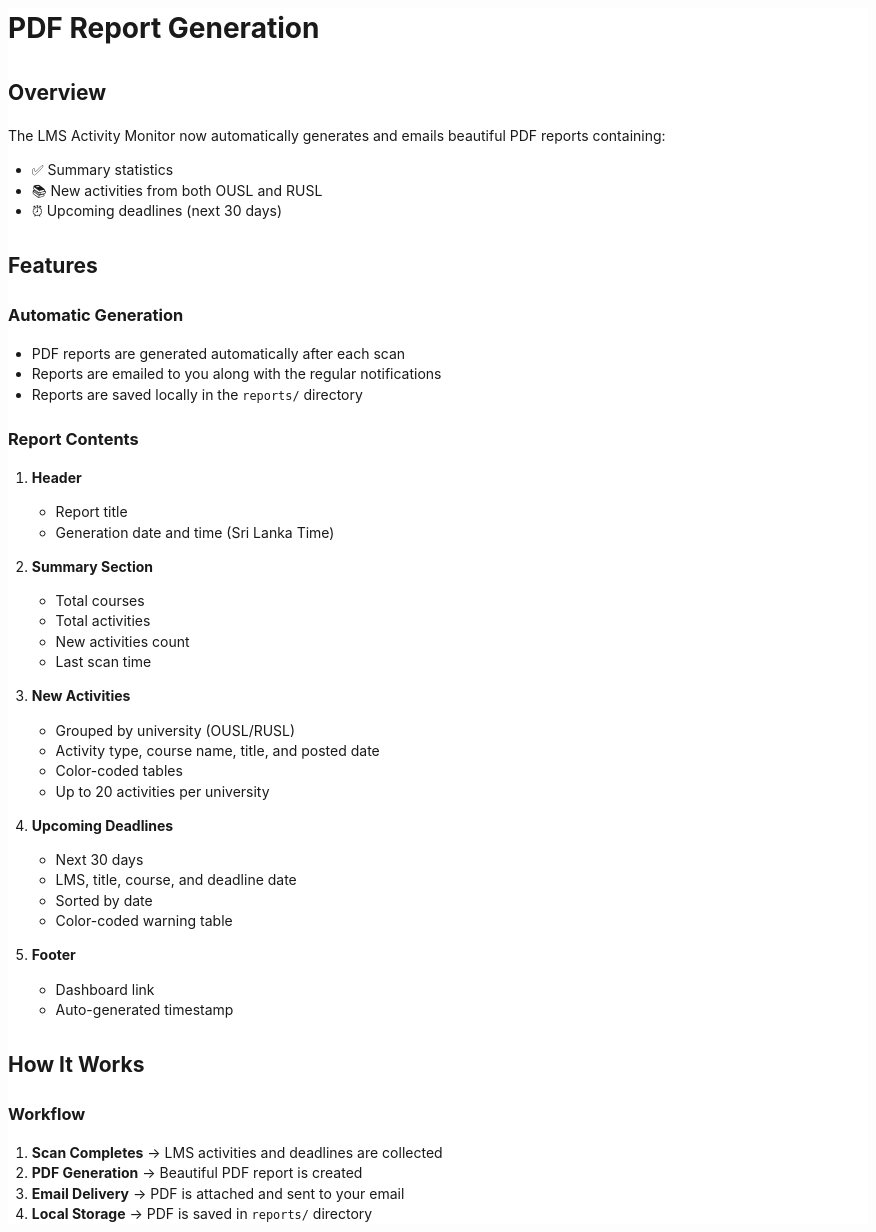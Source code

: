 # PDF Report Generation

## Overview

The LMS Activity Monitor now automatically generates and emails beautiful PDF reports containing:
- ✅ Summary statistics
- 📚 New activities from both OUSL and RUSL
- ⏰ Upcoming deadlines (next 30 days)

## Features

### Automatic Generation
- PDF reports are generated automatically after each scan
- Reports are emailed to you along with the regular notifications
- Reports are saved locally in the `reports/` directory

### Report Contents

1. **Header**
   - Report title
   - Generation date and time (Sri Lanka Time)

2. **Summary Section**
   - Total courses
   - Total activities
   - New activities count
   - Last scan time

3. **New Activities**
   - Grouped by university (OUSL/RUSL)
   - Activity type, course name, title, and posted date
   - Color-coded tables
   - Up to 20 activities per university

4. **Upcoming Deadlines**
   - Next 30 days
   - LMS, title, course, and deadline date
   - Sorted by date
   - Color-coded warning table

5. **Footer**
   - Dashboard link
   - Auto-generated timestamp

## How It Works

### Workflow

1. **Scan Completes** → LMS activities and deadlines are collected
2. **PDF Generation** → Beautiful PDF report is created
3. **Email Delivery** → PDF is attached and sent to your email
4. **Local Storage** → PDF is saved in `reports/` directory
